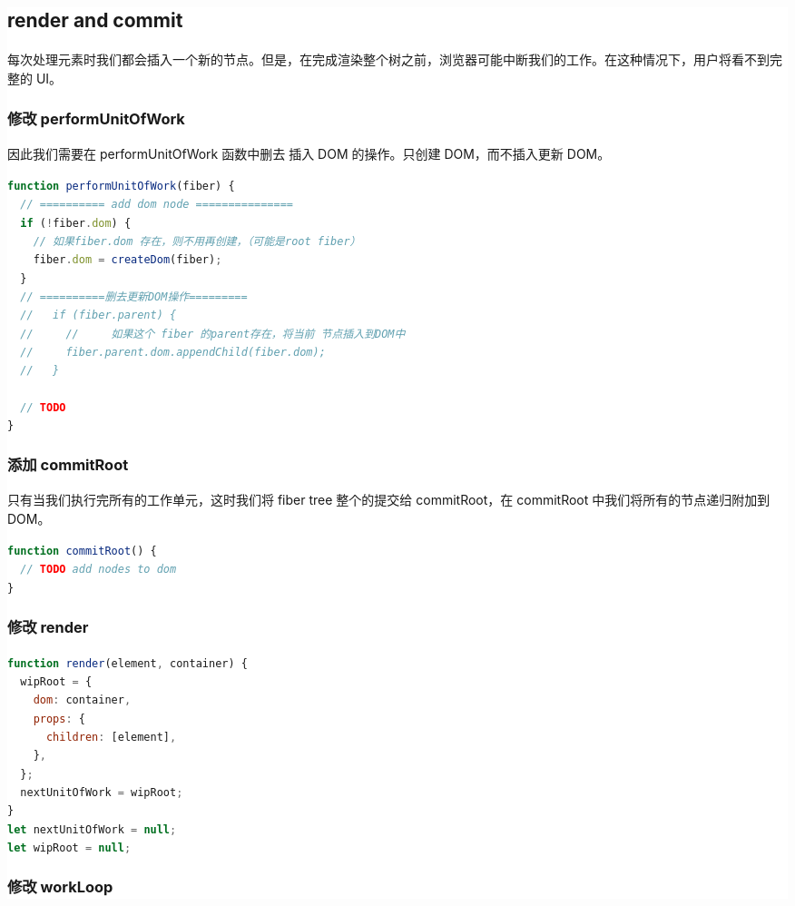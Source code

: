 ## render and commit

每次处理元素时我们都会插入一个新的节点。但是，在完成渲染整个树之前，浏览器可能中断我们的工作。在这种情况下，用户将看不到完整的 UI。

### 修改 performUnitOfWork

因此我们需要在 performUnitOfWork 函数中删去 插入 DOM 的操作。只创建 DOM，而不插入更新 DOM。

```js
function performUnitOfWork(fiber) {
  // ========== add dom node ===============
  if (!fiber.dom) {
    // 如果fiber.dom 存在，则不用再创建，（可能是root fiber）
    fiber.dom = createDom(fiber);
  }
  // ==========删去更新DOM操作=========
  //   if (fiber.parent) {
  //     // 	如果这个 fiber 的parent存在，将当前 节点插入到DOM中
  //     fiber.parent.dom.appendChild(fiber.dom);
  //   }

  // TODO
}
```

### 添加 commitRoot

只有当我们执行完所有的工作单元，这时我们将 fiber tree 整个的提交给 commitRoot，在 commitRoot 中我们将所有的节点递归附加到 DOM。

```js
function commitRoot() {
  // TODO add nodes to dom
}
```

### 修改 render

```js
function render(element, container) {
  wipRoot = {
    dom: container,
    props: {
      children: [element],
    },
  };
  nextUnitOfWork = wipRoot;
}
let nextUnitOfWork = null;
let wipRoot = null;
```

### 修改 workLoop
